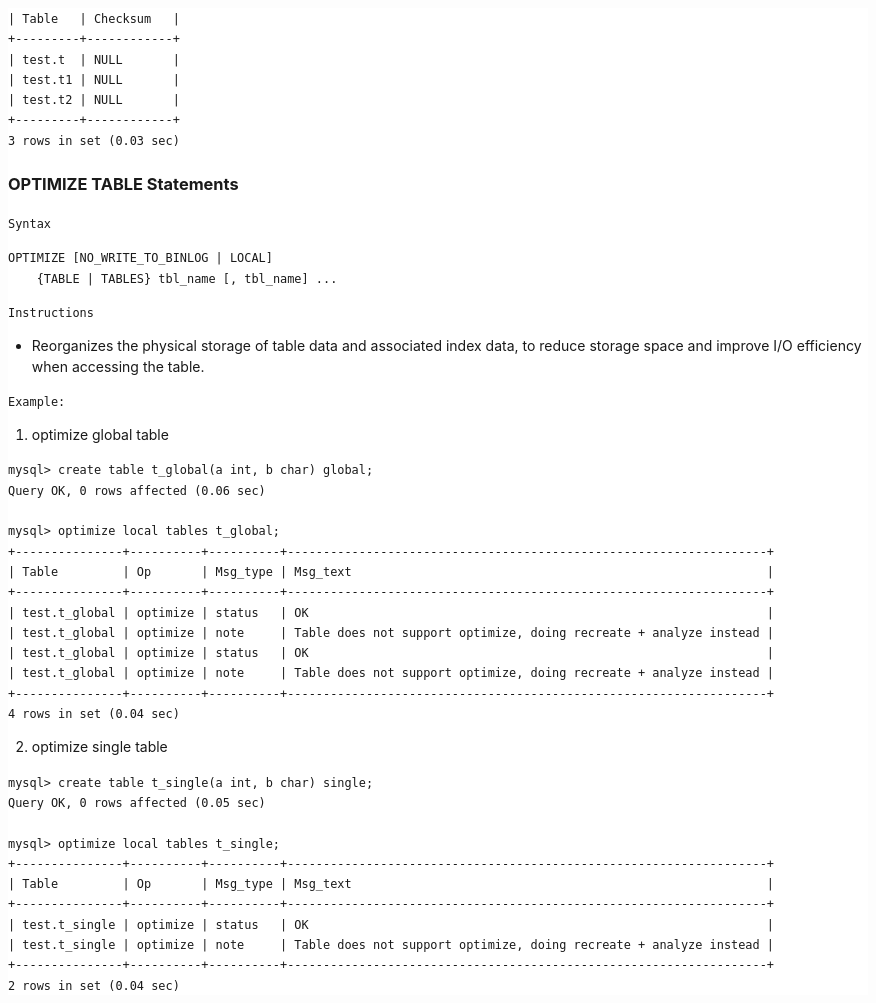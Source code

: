 ```
| Table   | Checksum   |
+---------+------------+
| test.t  | NULL       |
| test.t1 | NULL       |
| test.t2 | NULL       |
+---------+------------+
3 rows in set (0.03 sec)
```

### OPTIMIZE TABLE Statements
`Syntax`
```
OPTIMIZE [NO_WRITE_TO_BINLOG | LOCAL]
    {TABLE | TABLES} tbl_name [, tbl_name] ...
```

`Instructions`
* Reorganizes the physical storage of table data and associated index data, to reduce storage space and improve I/O efficiency when accessing the table. 

`Example: `
1. optimize global table
```
mysql> create table t_global(a int, b char) global;
Query OK, 0 rows affected (0.06 sec)

mysql> optimize local tables t_global;
+---------------+----------+----------+-------------------------------------------------------------------+
| Table         | Op       | Msg_type | Msg_text                                                          |
+---------------+----------+----------+-------------------------------------------------------------------+
| test.t_global | optimize | status   | OK                                                                |
| test.t_global | optimize | note     | Table does not support optimize, doing recreate + analyze instead |
| test.t_global | optimize | status   | OK                                                                |
| test.t_global | optimize | note     | Table does not support optimize, doing recreate + analyze instead |
+---------------+----------+----------+-------------------------------------------------------------------+
4 rows in set (0.04 sec)
```

2. optimize single table
```
mysql> create table t_single(a int, b char) single;
Query OK, 0 rows affected (0.05 sec)

mysql> optimize local tables t_single;
+---------------+----------+----------+-------------------------------------------------------------------+
| Table         | Op       | Msg_type | Msg_text                                                          |
+---------------+----------+----------+-------------------------------------------------------------------+
| test.t_single | optimize | status   | OK                                                                |
| test.t_single | optimize | note     | Table does not support optimize, doing recreate + analyze instead |
+---------------+----------+----------+-------------------------------------------------------------------+
2 rows in set (0.04 sec)
```